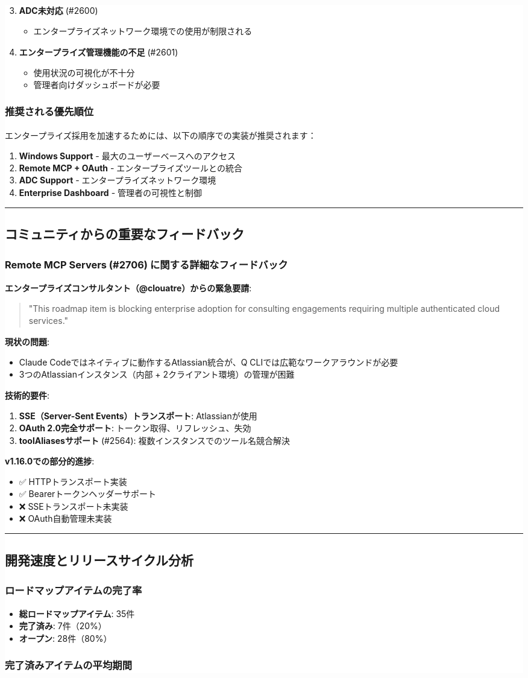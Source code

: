 3. **ADC未対応** (#2600)
   - エンタープライズネットワーク環境での使用が制限される

4. **エンタープライズ管理機能の不足** (#2601)
   - 使用状況の可視化が不十分
   - 管理者向けダッシュボードが必要

### 推奨される優先順位

エンタープライズ採用を加速するためには、以下の順序での実装が推奨されます：

1. **Windows Support** - 最大のユーザーベースへのアクセス
2. **Remote MCP + OAuth** - エンタープライズツールとの統合
3. **ADC Support** - エンタープライズネットワーク環境
4. **Enterprise Dashboard** - 管理者の可視性と制御

---

## コミュニティからの重要なフィードバック

### Remote MCP Servers (#2706) に関する詳細なフィードバック

**エンタープライズコンサルタント（@clouatre）からの緊急要請**:

> "This roadmap item is blocking enterprise adoption for consulting engagements requiring multiple authenticated cloud services."

**現状の問題**:
- Claude Codeではネイティブに動作するAtlassian統合が、Q CLIでは広範なワークアラウンドが必要
- 3つのAtlassianインスタンス（内部 + 2クライアント環境）の管理が困難

**技術的要件**:
1. **SSE（Server-Sent Events）トランスポート**: Atlassianが使用
2. **OAuth 2.0完全サポート**: トークン取得、リフレッシュ、失効
3. **toolAliasesサポート** (#2564): 複数インスタンスでのツール名競合解決

**v1.16.0での部分的進捗**:
- ✅ HTTPトランスポート実装
- ✅ Bearerトークンヘッダーサポート
- ❌ SSEトランスポート未実装
- ❌ OAuth自動管理未実装

---

## 開発速度とリリースサイクル分析

### ロードマップアイテムの完了率

- **総ロードマップアイテム**: 35件
- **完了済み**: 7件（20%）
- **オープン**: 28件（80%）

### 完了済みアイテムの平均期間
